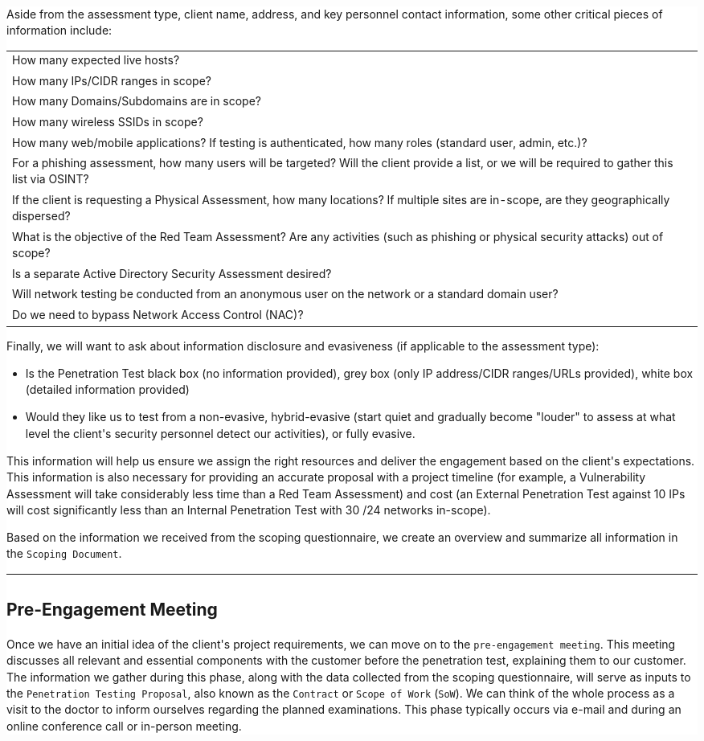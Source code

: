 Aside from the assessment type, client name, address, and key personnel contact information, some other critical pieces of information include:

|||
|---|---|
|How many expected live hosts?||
|How many IPs/CIDR ranges in scope?||
|How many Domains/Subdomains are in scope?||
|How many wireless SSIDs in scope?||
|How many web/mobile applications? If testing is authenticated, how many roles (standard user, admin, etc.)?||
|For a phishing assessment, how many users will be targeted? Will the client provide a list, or we will be required to gather this list via OSINT?||
|If the client is requesting a Physical Assessment, how many locations? If multiple sites are in-scope, are they geographically dispersed?||
|What is the objective of the Red Team Assessment? Are any activities (such as phishing or physical security attacks) out of scope?||
|Is a separate Active Directory Security Assessment desired?||
|Will network testing be conducted from an anonymous user on the network or a standard domain user?||
|Do we need to bypass Network Access Control (NAC)?||

Finally, we will want to ask about information disclosure and evasiveness (if applicable to the assessment type):

- Is the Penetration Test black box (no information provided), grey box (only IP address/CIDR ranges/URLs provided), white box (detailed information provided)
    
- Would they like us to test from a non-evasive, hybrid-evasive (start quiet and gradually become "louder" to assess at what level the client's security personnel detect our activities), or fully evasive.
    

This information will help us ensure we assign the right resources and deliver the engagement based on the client's expectations. This information is also necessary for providing an accurate proposal with a project timeline (for example, a Vulnerability Assessment will take considerably less time than a Red Team Assessment) and cost (an External Penetration Test against 10 IPs will cost significantly less than an Internal Penetration Test with 30 /24 networks in-scope).

Based on the information we received from the scoping questionnaire, we create an overview and summarize all information in the `Scoping Document`.

---

## Pre-Engagement Meeting

Once we have an initial idea of the client's project requirements, we can move on to the `pre-engagement meeting`. This meeting discusses all relevant and essential components with the customer before the penetration test, explaining them to our customer. The information we gather during this phase, along with the data collected from the scoping questionnaire, will serve as inputs to the `Penetration Testing Proposal`, also known as the `Contract` or `Scope of Work` (`SoW`). We can think of the whole process as a visit to the doctor to inform ourselves regarding the planned examinations. This phase typically occurs via e-mail and during an online conference call or in-person meeting.
